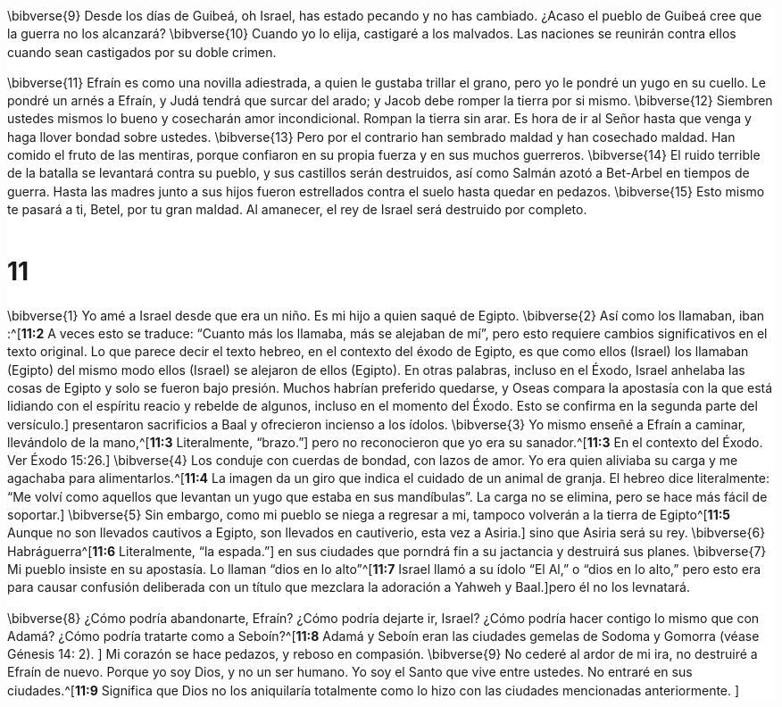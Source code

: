 







\bibverse{9} Desde los días de Guibeá, oh Israel, has estado pecando y no has cambiado. ¿Acaso el pueblo de Guibeá cree que la guerra no los alcanzará? \bibverse{10} Cuando yo lo elija, castigaré a los malvados. Las naciones se reunirán contra ellos cuando sean castigados por su doble crimen. 

\bibverse{11} Efraín es como una novilla adiestrada, a quien le gustaba trillar el grano, pero yo le pondré un yugo en su cuello. Le pondré un arnés a Efraín, y Judá tendrá que surcar del arado; y Jacob debe romper la tierra por si mismo. \bibverse{12} Siembren ustedes mismos lo bueno y cosecharán amor incondicional. Rompan la tierra sin arar. Es hora de ir al Señor hasta que venga y haga llover bondad sobre ustedes. \bibverse{13} Pero por el contrario han sembrado maldad y han cosechado maldad. Han comido el fruto de las mentiras, porque confiaron en su propia fuerza y en sus muchos guerreros. \bibverse{14} El ruido terrible de la batalla se levantará contra su pueblo, y sus castillos serán destruidos, así como Salmán azotó a Bet-Arbel en tiempos de guerra. Hasta las madres junto a sus hijos fueron estrellados contra el suelo hasta quedar en pedazos. \bibverse{15} Esto mismo te pasará a ti, Betel, por tu gran maldad. Al amanecer, el rey de Israel será destruido por completo. 

# 11 
\bibverse{1} Yo amé a Israel desde que era un niño. Es mi hijo a quien saqué de Egipto. \bibverse{2} Así como los llamaban, iban :^[**11:2** A veces esto se traduce: “Cuanto más los llamaba, más se alejaban de mí”, pero esto requiere cambios significativos en el texto original. Lo que parece decir el texto hebreo, en el contexto del éxodo de Egipto, es que como ellos (Israel) los llamaban (Egipto) del mismo modo ellos (Israel) se alejaron de ellos (Egipto). En otras palabras, incluso en el Éxodo, Israel anhelaba las cosas de Egipto y solo se fueron bajo presión. Muchos habrían preferido quedarse, y Oseas compara la apostasía con la que está lidiando con el espíritu reacio y rebelde de algunos, incluso en el momento del Éxodo. Esto se confirma en la segunda parte del versículo.] presentaron sacrificios a Baal y ofrecieron incienso a los ídolos. \bibverse{3} Yo mismo enseñé a Efraín a caminar, llevándolo de la mano,^[**11:3** Literalmente, “brazo.”] pero no reconocieron que yo era su sanador.^[**11:3** En el contexto del Éxodo. Ver Éxodo 15:26.] \bibverse{4} Los conduje con cuerdas de bondad, con lazos de amor. Yo era quien aliviaba su carga y me agachaba para alimentarlos.^[**11:4** La imagen da un giro que indica el cuidado de un animal de granja. El hebreo dice literalmente: “Me volví como aquellos que levantan un yugo que estaba en sus mandíbulas”. La carga no se elimina, pero se hace más fácil de soportar.] \bibverse{5} Sin embargo, como mi pueblo se niega a regresar a mi, tampoco volverán a la tierra de Egipto^[**11:5** Aunque no son llevados cautivos a Egipto, son llevados en cautiverio, esta vez a Asiria.] sino que Asiria será su rey. \bibverse{6} Habráguerra^[**11:6** Literalmente, “la espada.”] en sus ciudades que porndrá fin a su jactancia y destruirá sus planes. \bibverse{7} Mi pueblo insiste en su apostasía. Lo llaman “dios en lo alto”^[**11:7** Israel llamó a su ídolo “El Al,” o “dios en lo alto,” pero esto era para causar confusión deliberada con un título que mezclara la adoración a Yahweh y Baal.]pero él no los levnatará. 








\bibverse{8} ¿Cómo podría abandonarte, Efraín? ¿Cómo podría dejarte ir, Israel? ¿Cómo podría hacer contigo lo mismo que con Adamá? ¿Cómo podría tratarte como a Seboín?^[**11:8** Adamá y Seboín eran las ciudades gemelas de Sodoma y Gomorra (véase Génesis 14: 2). ] Mi corazón se hace pedazos, y reboso en compasión. \bibverse{9} No cederé al ardor de mi ira, no destruiré a Efraín de nuevo. Porque yo soy Dios, y no un ser humano. Yo soy el Santo que vive entre ustedes. No entraré en sus ciudades.^[**11:9** Significa que Dios no los aniquilaría totalmente como lo hizo con las ciudades mencionadas anteriormente. ] 

